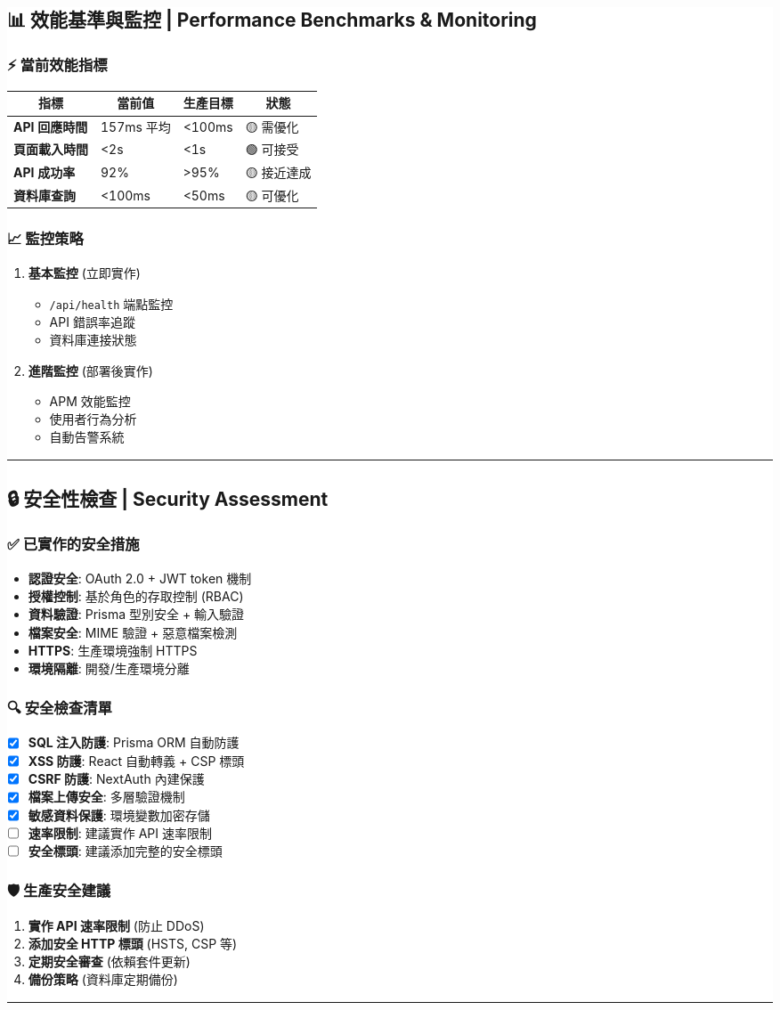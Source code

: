 ## 📊 效能基準與監控 | Performance Benchmarks & Monitoring

### ⚡ 當前效能指標
| 指標 | 當前值 | 生產目標 | 狀態 |
|------|--------|----------|------|
| **API 回應時間** | 157ms 平均 | <100ms | 🟡 需優化 |
| **頁面載入時間** | <2s | <1s | 🟢 可接受 |
| **API 成功率** | 92% | >95% | 🟡 接近達成 |
| **資料庫查詢** | <100ms | <50ms | 🟡 可優化 |

### 📈 監控策略
1. **基本監控** (立即實作)
   - `/api/health` 端點監控
   - API 錯誤率追蹤
   - 資料庫連接狀態

2. **進階監控** (部署後實作)
   - APM 效能監控
   - 使用者行為分析
   - 自動告警系統

---

## 🔒 安全性檢查 | Security Assessment

### ✅ 已實作的安全措施
- **認證安全**: OAuth 2.0 + JWT token 機制
- **授權控制**: 基於角色的存取控制 (RBAC)
- **資料驗證**: Prisma 型別安全 + 輸入驗證
- **檔案安全**: MIME 驗證 + 惡意檔案檢測
- **HTTPS**: 生產環境強制 HTTPS
- **環境隔離**: 開發/生產環境分離

### 🔍 安全檢查清單
- [x] **SQL 注入防護**: Prisma ORM 自動防護
- [x] **XSS 防護**: React 自動轉義 + CSP 標頭
- [x] **CSRF 防護**: NextAuth 內建保護
- [x] **檔案上傳安全**: 多層驗證機制
- [x] **敏感資料保護**: 環境變數加密存儲
- [ ] **速率限制**: 建議實作 API 速率限制
- [ ] **安全標頭**: 建議添加完整的安全標頭

### 🛡️ 生產安全建議
1. **實作 API 速率限制** (防止 DDoS)
2. **添加安全 HTTP 標頭** (HSTS, CSP 等)
3. **定期安全審查** (依賴套件更新)
4. **備份策略** (資料庫定期備份)

---
